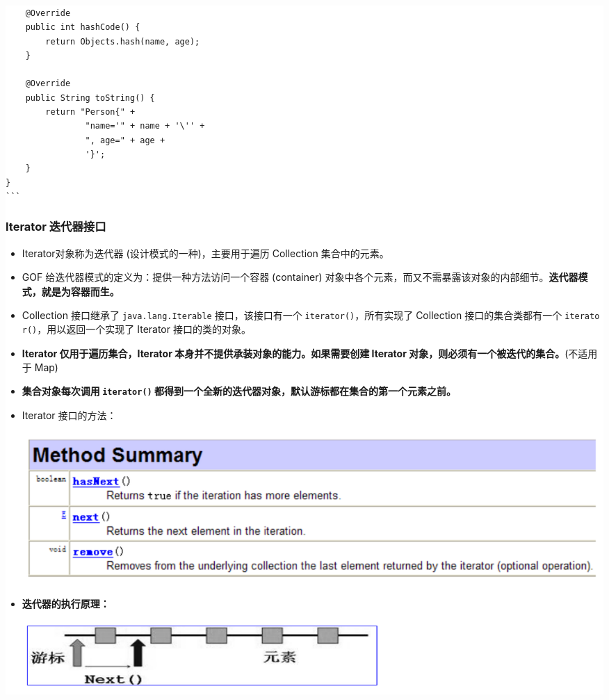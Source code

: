         @Override
        public int hashCode() {
            return Objects.hash(name, age);
        }
    
        @Override
        public String toString() {
            return "Person{" +
                    "name='" + name + '\'' +
                    ", age=" + age +
                    '}';
        }
    }
    ```

### Iterator 迭代器接口

- Iterator对象称为迭代器 (设计模式的一种)，主要用于遍历 Collection 集合中的元素。

- GOF 给迭代器模式的定义为：提供一种方法访问一个容器 (container) 对象中各个元素，而又不需暴露该对象的内部细节。**迭代器模式，就是为容器而生。**

- Collection 接口继承了 `java.lang.Iterable` 接口，该接口有一个 `iterator()`，所有实现了 Collection 接口的集合类都有一个 `iterator()`，用以返回一个实现了 Iterator 接口的类的对象。

- **Iterator 仅用于遍历集合，Iterator 本身并不提供承装对象的能力。如果需要创建 Iterator 对象，则必须有一个被迭代的集合。**(不适用于 Map)

- **集合对象每次调用 `iterator()` 都得到一个全新的迭代器对象，默认游标都在集合的第一个元素之前。**

- Iterator 接口的方法：

  ![image-20210321212722823](java-collectionandmap/image-20210321212722823.png)

- **迭代器的执行原理：**

  <img src="java-collectionandmap/image-20210321214632545.png" alt="image-20210321214632545" style="zoom:67%;" />
